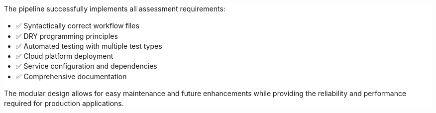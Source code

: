 The pipeline successfully implements all assessment requirements:
- ✅ Syntactically correct workflow files
- ✅ DRY programming principles
- ✅ Automated testing with multiple test types
- ✅ Cloud platform deployment
- ✅ Service configuration and dependencies
- ✅ Comprehensive documentation

The modular design allows for easy maintenance and future enhancements while providing the reliability and performance required for production applications.